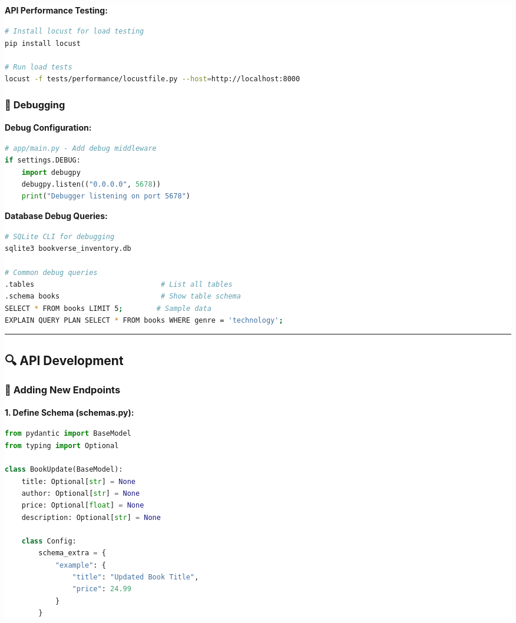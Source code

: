 **API Performance Testing:**
```bash
# Install locust for load testing
pip install locust

# Run load tests
locust -f tests/performance/locustfile.py --host=http://localhost:8000
```

### 🐛 **Debugging**

**Debug Configuration:**
```python
# app/main.py - Add debug middleware
if settings.DEBUG:
    import debugpy
    debugpy.listen(("0.0.0.0", 5678))
    print("Debugger listening on port 5678")
```

**Database Debug Queries:**
```bash
# SQLite CLI for debugging
sqlite3 bookverse_inventory.db

# Common debug queries
.tables                              # List all tables
.schema books                        # Show table schema
SELECT * FROM books LIMIT 5;        # Sample data
EXPLAIN QUERY PLAN SELECT * FROM books WHERE genre = 'technology';
```

---

## 🔍 API Development

### 📝 **Adding New Endpoints**

**1. Define Schema (schemas.py):**
```python
from pydantic import BaseModel
from typing import Optional

class BookUpdate(BaseModel):
    title: Optional[str] = None
    author: Optional[str] = None
    price: Optional[float] = None
    description: Optional[str] = None
    
    class Config:
        schema_extra = {
            "example": {
                "title": "Updated Book Title",
                "price": 24.99
            }
        }
```
